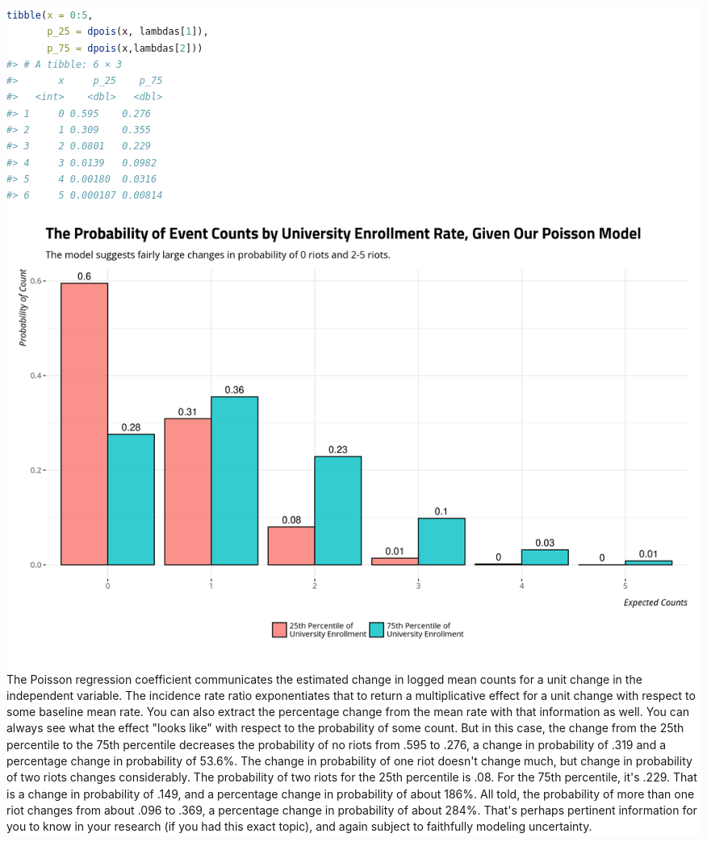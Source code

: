 
```r
tibble(x = 0:5,
       p_25 = dpois(x, lambdas[1]),
       p_75 = dpois(x,lambdas[2]))
#> # A tibble: 6 × 3
#>       x     p_25    p_75
#>   <int>    <dbl>   <dbl>
#> 1     0 0.595    0.276  
#> 2     1 0.309    0.355  
#> 3     2 0.0801   0.229  
#> 4     3 0.0139   0.0982 
#> 5     4 0.00180  0.0316 
#> 6     5 0.000187 0.00814
```

![plot of chunk probability-of-riots-poisson](/images/count-models-poisson-negative-binomial/probability-of-riots-poisson-1.png)

The Poisson regression coefficient communicates the estimated change in logged mean counts for a unit change in the independent variable. The incidence rate ratio exponentiates that to return a multiplicative effect for a unit change with respect to some baseline mean rate. You can also extract the percentage change from the mean rate with that information as well. You can always see what the effect "looks like" with respect to the probability of some count. But in this case, the change from the 25th percentile to the 75th percentile decreases the probability of no riots from .595 to .276, a change in probability of .319 and a percentage change in probability of 53.6%. The change in probability of one riot doesn't change much, but change in probability of two riots changes considerably. The probability of two riots for the 25th percentile is .08. For the 75th percentile, it's .229. That is a change in probability of .149, and a percentage change in probability of about 186%. All told, the probability of more than one riot changes from about .096 to .369, a percentage change in probability of about 284%. That's perhaps pertinent information for you to know in your research (if you had this exact topic), and again subject to faithfully modeling uncertainty.


[^godthisishard]: This is one of the largest culture shocks if you move to Swedish higher ed from the United States. You don't get a break unless you get bought out by external money. As a new hire, I don't have that yet, and the Swedes work all the way through Christmas. 